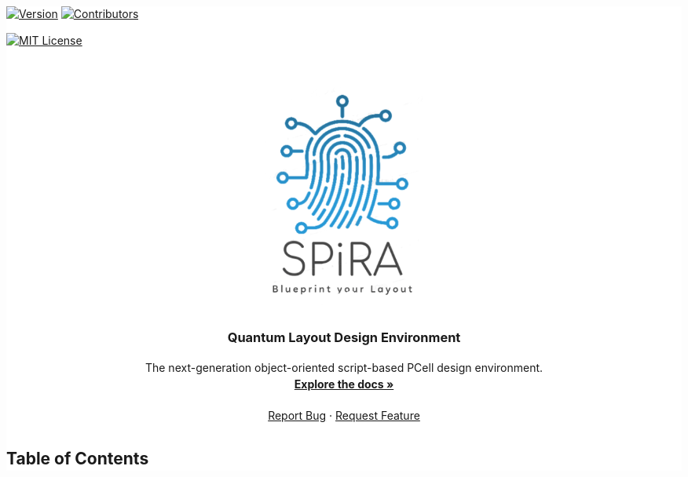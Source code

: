 

[![Version][version-shield]][version-url]
[![Contributors][contributors-shield]][contributors-url]


[![MIT License][license-shield]][license-url]




<br />
<p align="center">
  <a href="https://github.com/rubenvanstaden/spira">
    <img src="docs/_figures/spira_logo.png" alt="Logo" width="200" height="280">
  </a>

  <h3 align="center">Quantum Layout Design Environment</h3>

  <p align="center">
    The next-generation object-oriented script-based PCell design environment.
    <br />
    <a href="https://spira.readthedocs.io/en/latest/"><strong>Explore the docs »</strong></a>
    <br />
    <br />
    <a href="https://github.com/rubenvanstaden/spira/issues">Report Bug</a>
    ·
    <a href="https://github.com/rubenvanstaden/spira/issues">Request Feature</a>
  </p>
</p>




## Table of Contents


[version-shield]: https://img.shields.io/badge/version-0.2.0-blue
[version-url]: https://github.com/rubenvanstaden/spira/blob/master/spira/settings.py
[contributors-shield]: https://img.shields.io/github/contributors/othneildrew/Best-README-Template.svg?style=flat-square
[contributors-url]: https://github.com/rubenvanstaden/spira/graphs/contributors
[forks-shield]: https://img.shields.io/github/forks/othneildrew/Best-README-Template.svg?style=flat-square
[forks-url]: https://github.com/rubenvanstaden/spira/network/members
[issues-shield]: https://img.shields.io/github/issues/othneildrew/Best-README-Template.svg?style=flat-square
[issues-url]: https://github.com/rubenvanstaden/spira/issues`
[license-shield]: https://img.shields.io/github/license/othneildrew/Best-README-Template.svg?style=flat-square
[license-url]: https://github.com/rubenvanstaden/spira/blob/master/LICENSE
[product-screenshot]: images/screenshot.png